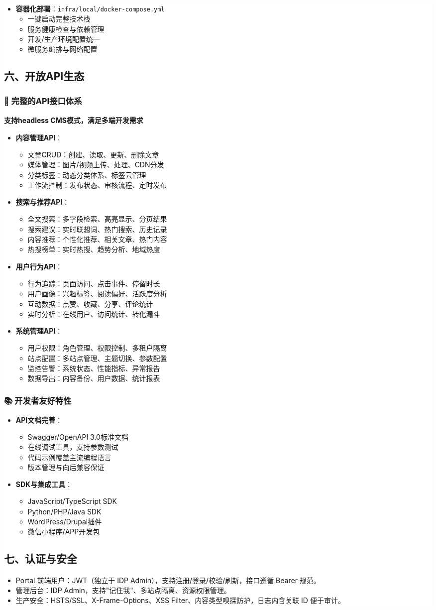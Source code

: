 - **容器化部署**：`infra/local/docker-compose.yml`
  - 一键启动完整技术栈
  - 服务健康检查与依赖管理
  - 开发/生产环境配置统一
  - 微服务编排与网络配置

## 六、开放API生态

### 🔌 完整的API接口体系
**支持headless CMS模式，满足多端开发需求**

- **内容管理API**：
  - 文章CRUD：创建、读取、更新、删除文章
  - 媒体管理：图片/视频上传、处理、CDN分发
  - 分类标签：动态分类体系、标签云管理
  - 工作流控制：发布状态、审核流程、定时发布

- **搜索与推荐API**：
  - 全文搜索：多字段检索、高亮显示、分页结果
  - 搜索建议：实时联想词、热门搜索、历史记录
  - 内容推荐：个性化推荐、相关文章、热门内容
  - 热搜榜单：实时热搜、趋势分析、地域热度

- **用户行为API**：
  - 行为追踪：页面访问、点击事件、停留时长
  - 用户画像：兴趣标签、阅读偏好、活跃度分析
  - 互动数据：点赞、收藏、分享、评论统计
  - 实时分析：在线用户、访问统计、转化漏斗

- **系统管理API**：
  - 用户权限：角色管理、权限控制、多租户隔离
  - 站点配置：多站点管理、主题切换、参数配置
  - 监控告警：系统状态、性能指标、异常报告
  - 数据导出：内容备份、用户数据、统计报表

### 📚 开发者友好特性

- **API文档完善**：
  - Swagger/OpenAPI 3.0标准文档
  - 在线调试工具，支持参数测试
  - 代码示例覆盖主流编程语言
  - 版本管理与向后兼容保证

- **SDK与集成工具**：
  - JavaScript/TypeScript SDK
  - Python/PHP/Java SDK
  - WordPress/Drupal插件
  - 微信小程序/APP开发包

## 七、认证与安全
- Portal 前端用户：JWT（独立于 IDP Admin），支持注册/登录/校验/刷新，接口遵循 Bearer 规范。
- 管理后台：IDP Admin，支持"记住我"、多站点隔离、资源权限管理。
- 生产安全：HSTS/SSL、X-Frame-Options、XSS Filter、内容类型嗅探防护，日志内含关联 ID 便于审计。
